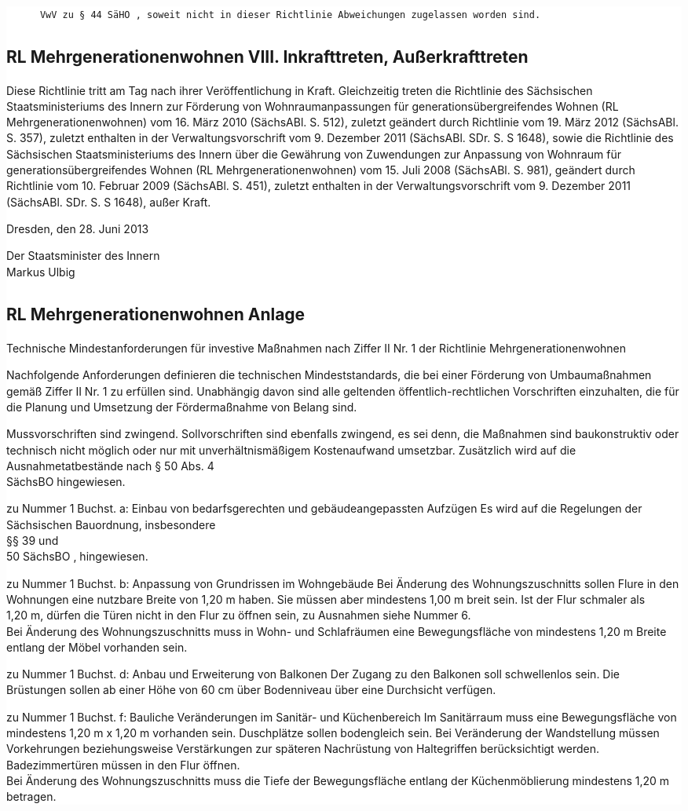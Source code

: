           VwV zu § 44 SäHO , soweit nicht in dieser Richtlinie Abweichungen zugelassen worden sind. 
## RL Mehrgenerationenwohnen VIII. Inkrafttreten, Außerkrafttreten

Diese Richtlinie tritt am Tag nach ihrer Veröffentlichung in Kraft. Gleichzeitig treten die Richtlinie des Sächsischen Staatsministeriums des Innern zur Förderung von Wohnraumanpassungen für generationsübergreifendes Wohnen (RL Mehrgenerationenwohnen) vom 16. März 2010 (SächsABl. S. 512), zuletzt geändert durch Richtlinie vom 19. März 2012 (SächsABl. S. 357), zuletzt enthalten in der Verwaltungsvorschrift vom 9. Dezember 2011 (SächsABl. SDr. S. S 1648), sowie die Richtlinie des Sächsischen Staatsministeriums des Innern über die Gewährung von Zuwendungen zur Anpassung von Wohnraum für generationsübergreifendes Wohnen (RL Mehrgenerationenwohnen) vom 15. Juli 2008 (SächsABl. S. 981), geändert durch Richtlinie vom 10. Februar 2009 (SächsABl. S. 451), zuletzt enthalten in der Verwaltungsvorschrift vom 9. Dezember 2011 (SächsABl. SDr. S. S 1648), außer Kraft.

Dresden, den 28. Juni 2013

Der Staatsminister des Innern            
           Markus Ulbig


## RL Mehrgenerationenwohnen Anlage

Technische Mindestanforderungen für investive Maßnahmen nach Ziffer II Nr. 1 der Richtlinie Mehrgenerationenwohnen

Nachfolgende Anforderungen definieren die technischen Mindeststandards, die bei einer Förderung von Umbaumaßnahmen gemäß Ziffer II Nr. 1 zu erfüllen sind. Unabhängig davon sind alle geltenden öffentlich-rechtlichen Vorschriften einzuhalten, die für die Planung und Umsetzung der Fördermaßnahme von Belang sind.

Mussvorschriften sind zwingend. Sollvorschriften sind ebenfalls zwingend, es sei denn, die Maßnahmen sind baukonstruktiv oder technisch nicht möglich oder nur mit unverhältnismäßigem Kostenaufwand umsetzbar. Zusätzlich wird auf die Ausnahmetatbestände nach § 50 Abs. 4          
        SächsBO hingewiesen.

zu Nummer 1 Buchst. a: Einbau von bedarfsgerechten und gebäudeangepassten Aufzügen
 Es wird auf die Regelungen der Sächsischen Bauordnung, insbesondere          
        §§ 39 und           
        50 SächsBO , hingewiesen.

zu Nummer 1 Buchst. b: Anpassung von Grundrissen im Wohngebäude
 Bei Änderung des Wohnungszuschnitts sollen Flure in den Wohnungen eine nutzbare Breite von 1,20 m haben. Sie müssen aber mindestens 1,00 m breit sein. Ist der Flur schmaler als 1,20 m, dürfen die Türen nicht in den Flur zu öffnen sein, zu Ausnahmen siehe Nummer 6.          
         Bei Änderung des Wohnungszuschnitts muss in Wohn- und Schlafräumen eine Bewegungsfläche von mindestens 1,20 m Breite entlang der Möbel vorhanden sein.

zu Nummer 1 Buchst. d: Anbau und Erweiterung von Balkonen
 Der Zugang zu den Balkonen soll schwellenlos sein. Die Brüstungen sollen ab einer Höhe von 60 cm über Bodenniveau über eine Durchsicht verfügen.

zu Nummer 1 Buchst. f: Bauliche Veränderungen im Sanitär- und Küchenbereich
 Im Sanitärraum muss eine Bewegungsfläche von mindestens 1,20 m x 1,20 m vorhanden sein. Duschplätze sollen bodengleich sein. Bei Veränderung der Wandstellung müssen Vorkehrungen beziehungsweise Verstärkungen zur späteren Nachrüstung von Haltegriffen berücksichtigt werden. Badezimmertüren müssen in den Flur öffnen.          
         Bei Änderung des Wohnungszuschnitts muss die Tiefe der Bewegungsfläche entlang der Küchenmöblierung mindestens 1,20 m betragen.
